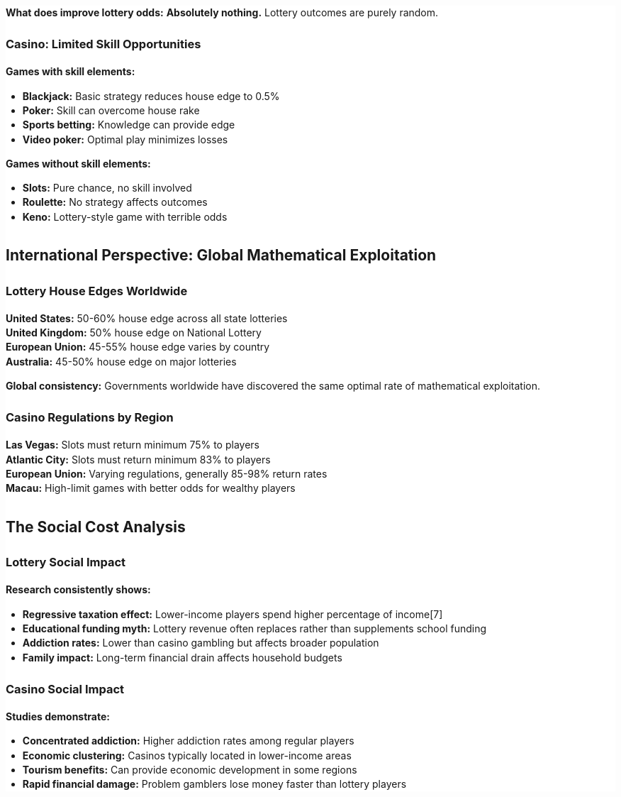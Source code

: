 **What does improve lottery odds:** **Absolutely nothing.** Lottery outcomes are purely random.

### **Casino: Limited Skill Opportunities**

**Games with skill elements:**
- **Blackjack:** Basic strategy reduces house edge to 0.5%
- **Poker:** Skill can overcome house rake
- **Sports betting:** Knowledge can provide edge
- **Video poker:** Optimal play minimizes losses

**Games without skill elements:**
- **Slots:** Pure chance, no skill involved
- **Roulette:** No strategy affects outcomes
- **Keno:** Lottery-style game with terrible odds

## International Perspective: Global Mathematical Exploitation

### **Lottery House Edges Worldwide**

**United States:** 50-60% house edge across all state lotteries  
**United Kingdom:** 50% house edge on National Lottery  
**European Union:** 45-55% house edge varies by country  
**Australia:** 45-50% house edge on major lotteries  

**Global consistency:** Governments worldwide have discovered the same optimal rate of mathematical exploitation.

### **Casino Regulations by Region**

**Las Vegas:** Slots must return minimum 75% to players  
**Atlantic City:** Slots must return minimum 83% to players  
**European Union:** Varying regulations, generally 85-98% return rates  
**Macau:** High-limit games with better odds for wealthy players  

## The Social Cost Analysis

### **Lottery Social Impact**

**Research consistently shows:**
- **Regressive taxation effect:** Lower-income players spend higher percentage of income[7]
- **Educational funding myth:** Lottery revenue often replaces rather than supplements school funding
- **Addiction rates:** Lower than casino gambling but affects broader population
- **Family impact:** Long-term financial drain affects household budgets

### **Casino Social Impact**

**Studies demonstrate:**
- **Concentrated addiction:** Higher addiction rates among regular players
- **Economic clustering:** Casinos typically located in lower-income areas
- **Tourism benefits:** Can provide economic development in some regions
- **Rapid financial damage:** Problem gamblers lose money faster than lottery players
